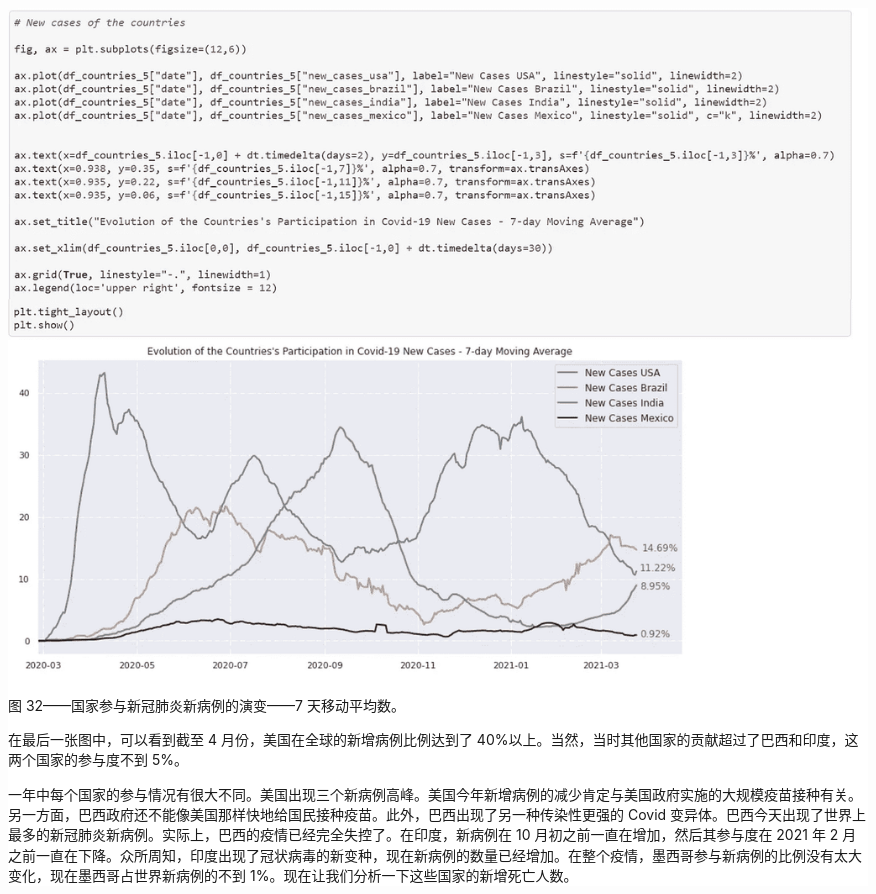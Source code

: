 ![](img/bd4442f1127a3306222b3d2cedf60650.png)

图 32——国家参与新冠肺炎新病例的演变——7 天移动平均数。

在最后一张图中，可以看到截至 4 月份，美国在全球的新增病例比例达到了 40%以上。当然，当时其他国家的贡献超过了巴西和印度，这两个国家的参与度不到 5%。

一年中每个国家的参与情况有很大不同。美国出现三个新病例高峰。美国今年新增病例的减少肯定与美国政府实施的大规模疫苗接种有关。另一方面，巴西政府还不能像美国那样快地给国民接种疫苗。此外，巴西出现了另一种传染性更强的 Covid 变异体。巴西今天出现了世界上最多的新冠肺炎新病例。实际上，巴西的疫情已经完全失控了。在印度，新病例在 10 月初之前一直在增加，然后其参与度在 2021 年 2 月之前一直在下降。众所周知，印度出现了冠状病毒的新变种，现在新病例的数量已经增加。在整个疫情，墨西哥参与新病例的比例没有太大变化，现在墨西哥占世界新病例的不到 1%。现在让我们分析一下这些国家的新增死亡人数。
